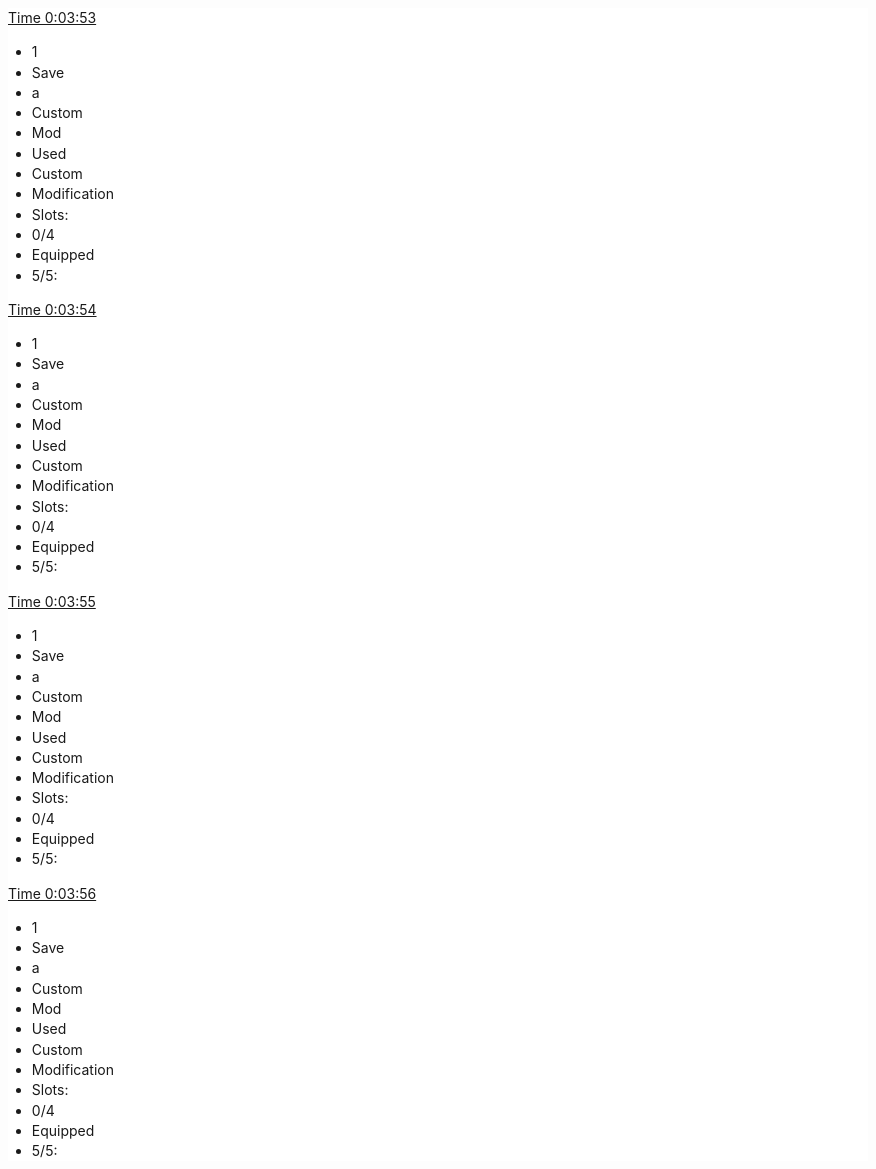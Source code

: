  [Time 0:03:53](https://youtu.be/hhr_J7to2Cg?t=228) 
- 1 
- Save 
- a 
- Custom 
- Mod 
- Used 
- Custom 
- Modification 
- Slots: 
- 0/4 
- Equipped 
- 5/5: 

 [Time 0:03:54](https://youtu.be/hhr_J7to2Cg?t=229) 
- 1 
- Save 
- a 
- Custom 
- Mod 
- Used 
- Custom 
- Modification 
- Slots: 
- 0/4 
- Equipped 
- 5/5: 

 [Time 0:03:55](https://youtu.be/hhr_J7to2Cg?t=230) 
- 1 
- Save 
- a 
- Custom 
- Mod 
- Used 
- Custom 
- Modification 
- Slots: 
- 0/4 
- Equipped 
- 5/5: 

 [Time 0:03:56](https://youtu.be/hhr_J7to2Cg?t=231) 
- 1 
- Save 
- a 
- Custom 
- Mod 
- Used 
- Custom 
- Modification 
- Slots: 
- 0/4 
- Equipped 
- 5/5: 
